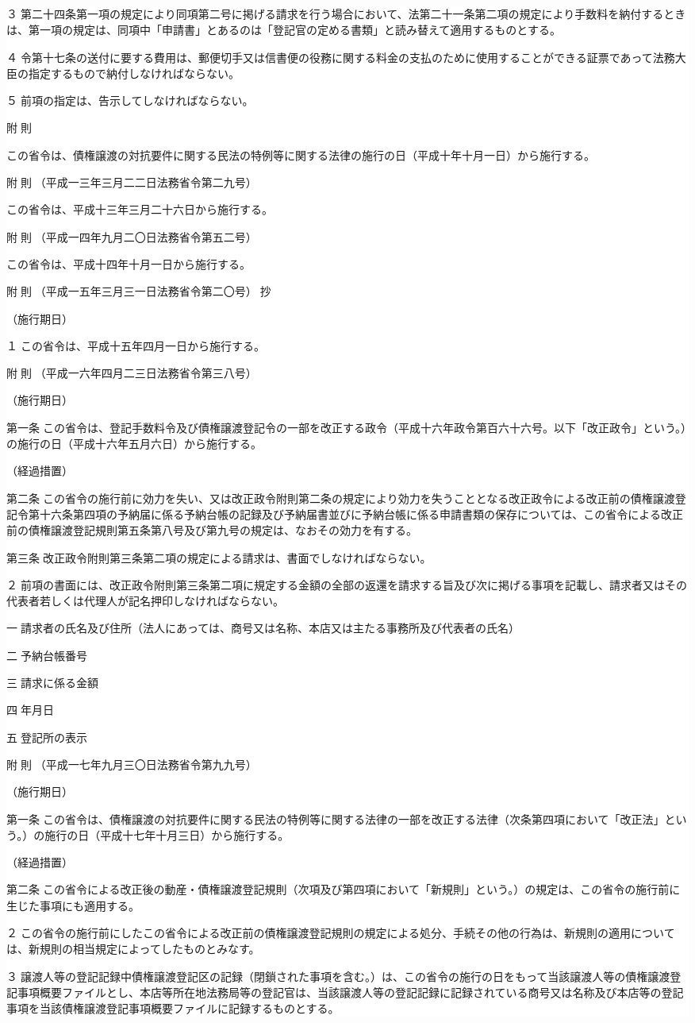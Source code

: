 ３ 第二十四条第一項の規定により同項第二号に掲げる請求を行う場合において、法第二十一条第二項の規定により手数料を納付するときは、第一項の規定は、同項中「申請書」とあるのは「登記官の定める書類」と読み替えて適用するものとする。

４ 令第十七条の送付に要する費用は、郵便切手又は信書便の役務に関する料金の支払のために使用することができる証票であって法務大臣の指定するもので納付しなければならない。

５ 前項の指定は、告示してしなければならない。

附 則

この省令は、債権譲渡の対抗要件に関する民法の特例等に関する法律の施行の日（平成十年十月一日）から施行する。

附 則 （平成一三年三月二二日法務省令第二九号）

この省令は、平成十三年三月二十六日から施行する。

附 則 （平成一四年九月二〇日法務省令第五二号）

この省令は、平成十四年十月一日から施行する。

附 則 （平成一五年三月三一日法務省令第二〇号） 抄

（施行期日）

１ この省令は、平成十五年四月一日から施行する。

附 則 （平成一六年四月二三日法務省令第三八号）

（施行期日）

第一条 この省令は、登記手数料令及び債権譲渡登記令の一部を改正する政令（平成十六年政令第百六十六号。以下「改正政令」という。）の施行の日（平成十六年五月六日）から施行する。

（経過措置）

第二条 この省令の施行前に効力を失い、又は改正政令附則第二条の規定により効力を失うこととなる改正政令による改正前の債権譲渡登記令第十六条第四項の予納届に係る予納台帳の記録及び予納届書並びに予納台帳に係る申請書類の保存については、この省令による改正前の債権譲渡登記規則第五条第八号及び第九号の規定は、なおその効力を有する。

第三条 改正政令附則第三条第二項の規定による請求は、書面でしなければならない。

２ 前項の書面には、改正政令附則第三条第二項に規定する金額の全部の返還を請求する旨及び次に掲げる事項を記載し、請求者又はその代表者若しくは代理人が記名押印しなければならない。

一 請求者の氏名及び住所（法人にあっては、商号又は名称、本店又は主たる事務所及び代表者の氏名）

二 予納台帳番号

三 請求に係る金額

四 年月日

五 登記所の表示

附 則 （平成一七年九月三〇日法務省令第九九号）

（施行期日）

第一条 この省令は、債権譲渡の対抗要件に関する民法の特例等に関する法律の一部を改正する法律（次条第四項において「改正法」という。）の施行の日（平成十七年十月三日）から施行する。

（経過措置）

第二条 この省令による改正後の動産・債権譲渡登記規則（次項及び第四項において「新規則」という。）の規定は、この省令の施行前に生じた事項にも適用する。

２ この省令の施行前にしたこの省令による改正前の債権譲渡登記規則の規定による処分、手続その他の行為は、新規則の適用については、新規則の相当規定によってしたものとみなす。

３ 譲渡人等の登記記録中債権譲渡登記区の記録（閉鎖された事項を含む。）は、この省令の施行の日をもって当該譲渡人等の債権譲渡登記事項概要ファイルとし、本店等所在地法務局等の登記官は、当該譲渡人等の登記記録に記録されている商号又は名称及び本店等の登記事項を当該債権譲渡登記事項概要ファイルに記録するものとする。
